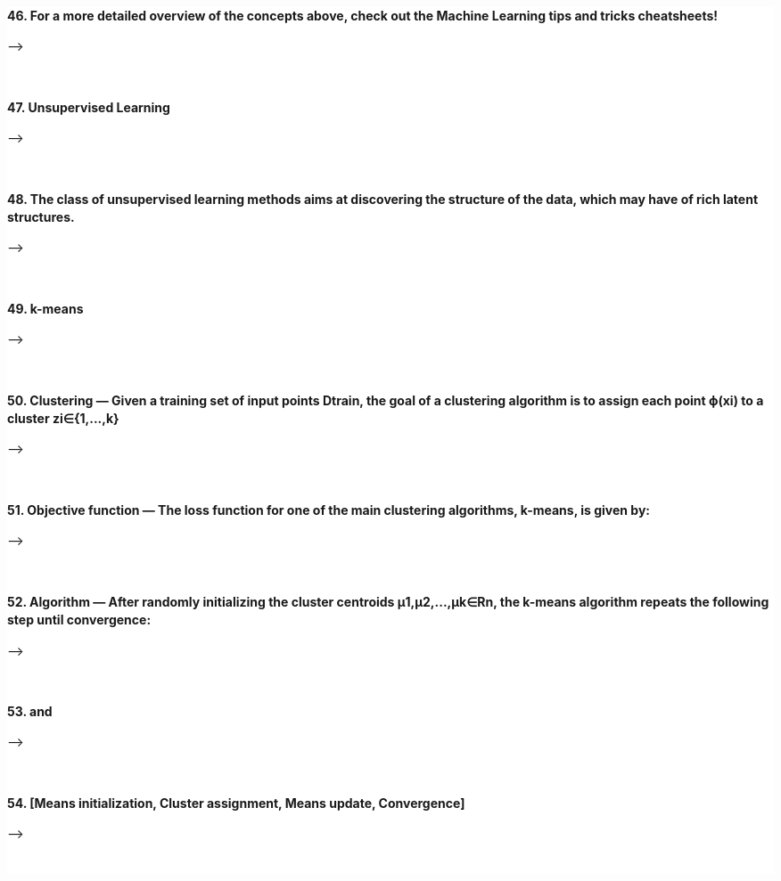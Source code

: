 **46. For a more detailed overview of the concepts above, check out the Machine Learning tips and tricks cheatsheets!**

&#10230;

<br>


**47. Unsupervised Learning**

&#10230;

<br>


**48. The class of unsupervised learning methods aims at discovering the structure of the data, which may have of rich latent structures.**

&#10230;

<br>


**49. k-means**

&#10230;

<br>


**50. Clustering ― Given a training set of input points Dtrain, the goal of a clustering algorithm is to assign each point ϕ(xi) to a cluster zi∈{1,...,k}**

&#10230;

<br>


**51. Objective function ― The loss function for one of the main clustering algorithms, k-means, is given by:**

&#10230;

<br>


**52. Algorithm ― After randomly initializing the cluster centroids μ1,μ2,...,μk∈Rn, the k-means algorithm repeats the following step until convergence:**

&#10230;

<br>


**53. and**

&#10230;

<br>


**54. [Means initialization, Cluster assignment, Means update, Convergence]**

&#10230;

<br>
